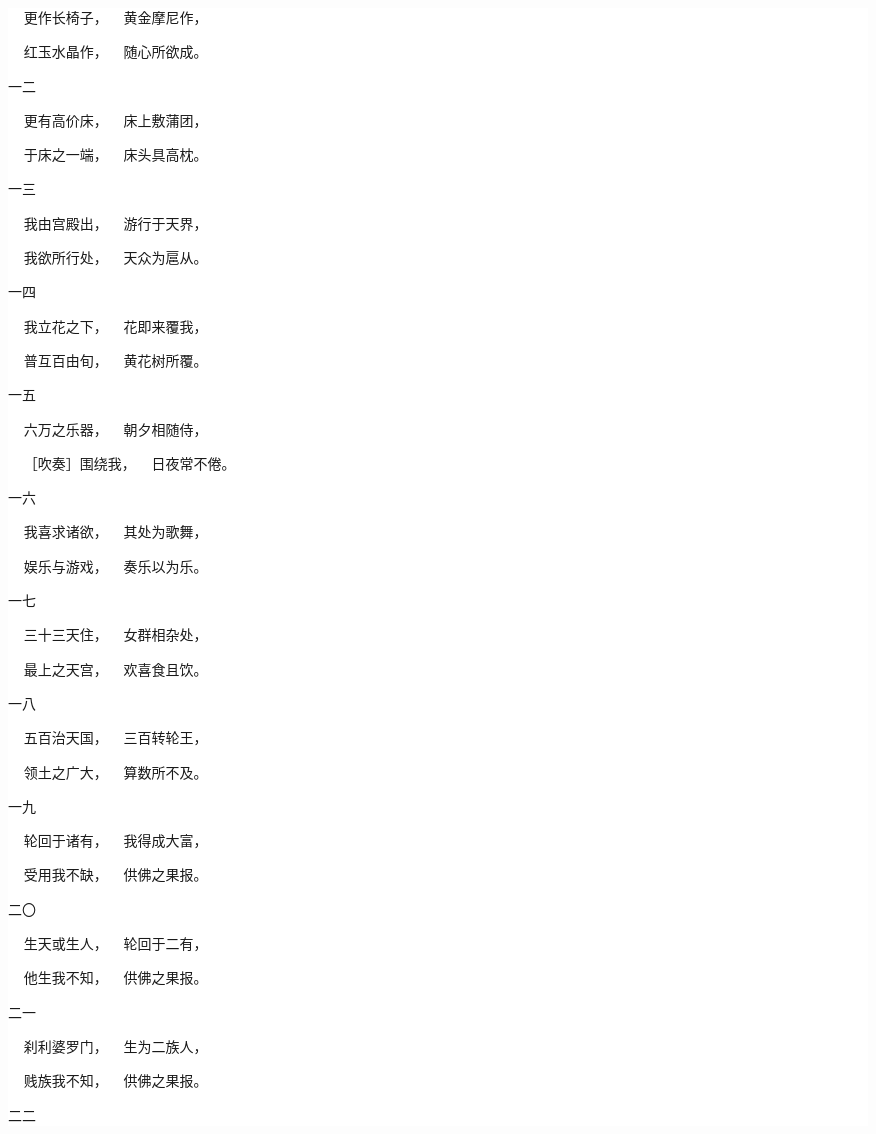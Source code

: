 &nbsp;&nbsp;&nbsp;&nbsp;更作长椅子，&nbsp;&nbsp;&nbsp;&nbsp;黄金摩尼作，

&nbsp;&nbsp;&nbsp;&nbsp;红玉水晶作，&nbsp;&nbsp;&nbsp;&nbsp;随心所欲成。

一二

&nbsp;&nbsp;&nbsp;&nbsp;更有高价床，&nbsp;&nbsp;&nbsp;&nbsp;床上敷蒲团，

&nbsp;&nbsp;&nbsp;&nbsp;于床之一端，&nbsp;&nbsp;&nbsp;&nbsp;床头具高枕。

一三

&nbsp;&nbsp;&nbsp;&nbsp;我由宫殿出，&nbsp;&nbsp;&nbsp;&nbsp;游行于天界，

&nbsp;&nbsp;&nbsp;&nbsp;我欲所行处，&nbsp;&nbsp;&nbsp;&nbsp;天众为扈从。

一四

&nbsp;&nbsp;&nbsp;&nbsp;我立花之下，&nbsp;&nbsp;&nbsp;&nbsp;花即来覆我，

&nbsp;&nbsp;&nbsp;&nbsp;普互百由旬，&nbsp;&nbsp;&nbsp;&nbsp;黄花树所覆。

一五

&nbsp;&nbsp;&nbsp;&nbsp;六万之乐器，&nbsp;&nbsp;&nbsp;&nbsp;朝夕相随侍，

&nbsp;&nbsp;&nbsp;&nbsp;［吹奏］围绕我，&nbsp;&nbsp;&nbsp;&nbsp;日夜常不倦。

一六

&nbsp;&nbsp;&nbsp;&nbsp;我喜求诸欲，&nbsp;&nbsp;&nbsp;&nbsp;其处为歌舞，

&nbsp;&nbsp;&nbsp;&nbsp;娱乐与游戏，&nbsp;&nbsp;&nbsp;&nbsp;奏乐以为乐。

一七

&nbsp;&nbsp;&nbsp;&nbsp;三十三天住，&nbsp;&nbsp;&nbsp;&nbsp;女群相杂处，

&nbsp;&nbsp;&nbsp;&nbsp;最上之天宫，&nbsp;&nbsp;&nbsp;&nbsp;欢喜食且饮。

一八

&nbsp;&nbsp;&nbsp;&nbsp;五百治天国，&nbsp;&nbsp;&nbsp;&nbsp;三百转轮王，

&nbsp;&nbsp;&nbsp;&nbsp;领土之广大，&nbsp;&nbsp;&nbsp;&nbsp;算数所不及。

一九

&nbsp;&nbsp;&nbsp;&nbsp;轮回于诸有，&nbsp;&nbsp;&nbsp;&nbsp;我得成大富，

&nbsp;&nbsp;&nbsp;&nbsp;受用我不缺，&nbsp;&nbsp;&nbsp;&nbsp;供佛之果报。

二〇

&nbsp;&nbsp;&nbsp;&nbsp;生天或生人，&nbsp;&nbsp;&nbsp;&nbsp;轮回于二有，

&nbsp;&nbsp;&nbsp;&nbsp;他生我不知，&nbsp;&nbsp;&nbsp;&nbsp;供佛之果报。

二一

&nbsp;&nbsp;&nbsp;&nbsp;刹利婆罗门，&nbsp;&nbsp;&nbsp;&nbsp;生为二族人，

&nbsp;&nbsp;&nbsp;&nbsp;贱族我不知，&nbsp;&nbsp;&nbsp;&nbsp;供佛之果报。

二二
